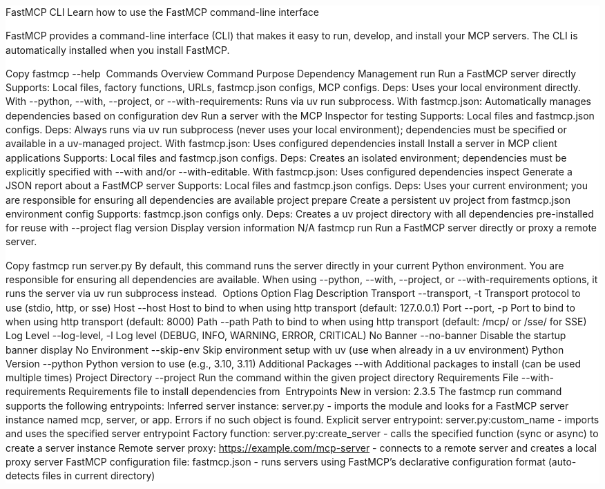 FastMCP CLI
Learn how to use the FastMCP command-line interface

FastMCP provides a command-line interface (CLI) that makes it easy to run, develop, and install your MCP servers. The CLI is automatically installed when you install FastMCP.

Copy
fastmcp --help
​
Commands Overview
Command	Purpose	Dependency Management
run	Run a FastMCP server directly	Supports: Local files, factory functions, URLs, fastmcp.json configs, MCP configs. Deps: Uses your local environment directly. With --python, --with, --project, or --with-requirements: Runs via uv run subprocess. With fastmcp.json: Automatically manages dependencies based on configuration
dev	Run a server with the MCP Inspector for testing	Supports: Local files and fastmcp.json configs. Deps: Always runs via uv run subprocess (never uses your local environment); dependencies must be specified or available in a uv-managed project. With fastmcp.json: Uses configured dependencies
install	Install a server in MCP client applications	Supports: Local files and fastmcp.json configs. Deps: Creates an isolated environment; dependencies must be explicitly specified with --with and/or --with-editable. With fastmcp.json: Uses configured dependencies
inspect	Generate a JSON report about a FastMCP server	Supports: Local files and fastmcp.json configs. Deps: Uses your current environment; you are responsible for ensuring all dependencies are available
project prepare	Create a persistent uv project from fastmcp.json environment config	Supports: fastmcp.json configs only. Deps: Creates a uv project directory with all dependencies pre-installed for reuse with --project flag
version	Display version information	N/A
​
fastmcp run
Run a FastMCP server directly or proxy a remote server.

Copy
fastmcp run server.py
By default, this command runs the server directly in your current Python environment. You are responsible for ensuring all dependencies are available. When using --python, --with, --project, or --with-requirements options, it runs the server via uv run subprocess instead.
​
Options
Option	Flag	Description
Transport	--transport, -t	Transport protocol to use (stdio, http, or sse)
Host	--host	Host to bind to when using http transport (default: 127.0.0.1)
Port	--port, -p	Port to bind to when using http transport (default: 8000)
Path	--path	Path to bind to when using http transport (default: /mcp/ or /sse/ for SSE)
Log Level	--log-level, -l	Log level (DEBUG, INFO, WARNING, ERROR, CRITICAL)
No Banner	--no-banner	Disable the startup banner display
No Environment	--skip-env	Skip environment setup with uv (use when already in a uv environment)
Python Version	--python	Python version to use (e.g., 3.10, 3.11)
Additional Packages	--with	Additional packages to install (can be used multiple times)
Project Directory	--project	Run the command within the given project directory
Requirements File	--with-requirements	Requirements file to install dependencies from
​
Entrypoints
New in version: 2.3.5
The fastmcp run command supports the following entrypoints:
Inferred server instance: server.py - imports the module and looks for a FastMCP server instance named mcp, server, or app. Errors if no such object is found.
Explicit server entrypoint: server.py:custom_name - imports and uses the specified server entrypoint
Factory function: server.py:create_server - calls the specified function (sync or async) to create a server instance
Remote server proxy: https://example.com/mcp-server - connects to a remote server and creates a local proxy server
FastMCP configuration file: fastmcp.json - runs servers using FastMCP’s declarative configuration format (auto-detects files in current directory)